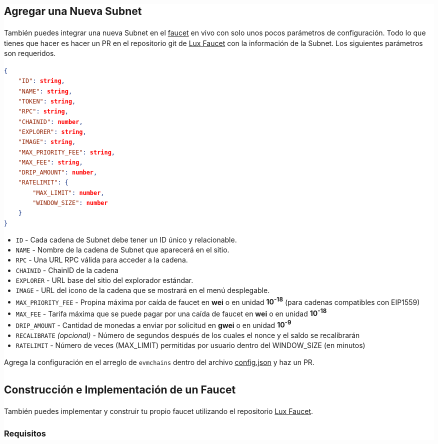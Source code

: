 ## Agregar una Nueva Subnet

También puedes integrar una nueva Subnet en el [faucet](https://faucet.lux.network) en vivo con solo unos pocos parámetros de configuración. Todo lo que tienes que hacer es hacer un PR en el repositorio git de [Lux Faucet](https://github.com/luxfi/faucet) con la información de la Subnet. Los siguientes parámetros son requeridos.

```json
{
    "ID": string,
    "NAME": string,
    "TOKEN": string,
    "RPC": string,
    "CHAINID": number,
    "EXPLORER": string,
    "IMAGE": string,
    "MAX_PRIORITY_FEE": string,
    "MAX_FEE": string,
    "DRIP_AMOUNT": number,
    "RATELIMIT": {
        "MAX_LIMIT": number,
        "WINDOW_SIZE": number
    }
}
```

- `ID` - Cada cadena de Subnet debe tener un ID único y relacionable.
- `NAME` - Nombre de la cadena de Subnet que aparecerá en el sitio.
- `RPC` - Una URL RPC válida para acceder a la cadena.
- `CHAINID` - ChainID de la cadena
- `EXPLORER` - URL base del sitio del explorador estándar.
- `IMAGE` - URL del icono de la cadena que se mostrará en el menú desplegable.
- `MAX_PRIORITY_FEE` - Propina máxima por caída de faucet en **wei** o en unidad **10<sup>-18</sup>** (para cadenas compatibles con EIP1559)
- `MAX_FEE` - Tarifa máxima que se puede pagar por una caída de faucet en **wei** o en unidad **10<sup>-18</sup>**
- `DRIP_AMOUNT` - Cantidad de monedas a enviar por solicitud en **gwei** o en unidad **10<sup>-9</sup>**
- `RECALIBRATE` _(opcional)_ - Número de segundos después de los cuales el nonce y el saldo se recalibrarán
- `RATELIMIT` - Número de veces (MAX_LIMIT) permitidas por usuario dentro del WINDOW_SIZE (en minutos)

Agrega la configuración en el arreglo de `evmchains` dentro del archivo
[config.json](https://github.com/luxfi/faucet/blob/main/config.json) y haz un PR.

## Construcción e Implementación de un Faucet

También puedes implementar y construir tu propio faucet utilizando el repositorio [Lux
Faucet](https://github.com/luxfi/faucet).

### Requisitos
